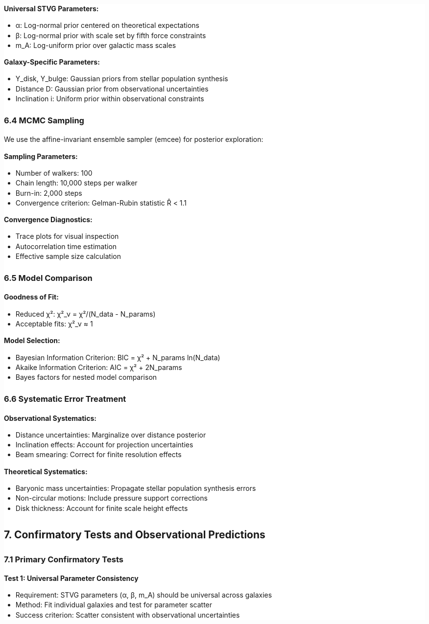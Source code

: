 **Universal STVG Parameters:**
- α: Log-normal prior centered on theoretical expectations
- β: Log-normal prior with scale set by fifth force constraints
- m_A: Log-uniform prior over galactic mass scales

**Galaxy-Specific Parameters:**
- Υ_disk, Υ_bulge: Gaussian priors from stellar population synthesis
- Distance D: Gaussian prior from observational uncertainties
- Inclination i: Uniform prior within observational constraints

### 6.4 MCMC Sampling

We use the affine-invariant ensemble sampler (emcee) for posterior exploration:

**Sampling Parameters:**
- Number of walkers: 100
- Chain length: 10,000 steps per walker
- Burn-in: 2,000 steps
- Convergence criterion: Gelman-Rubin statistic R̂ < 1.1

**Convergence Diagnostics:**
- Trace plots for visual inspection
- Autocorrelation time estimation
- Effective sample size calculation

### 6.5 Model Comparison

**Goodness of Fit:**
- Reduced χ²: χ²_ν = χ²/(N_data - N_params)
- Acceptable fits: χ²_ν ≈ 1

**Model Selection:**
- Bayesian Information Criterion: BIC = χ² + N_params ln(N_data)
- Akaike Information Criterion: AIC = χ² + 2N_params
- Bayes factors for nested model comparison

### 6.6 Systematic Error Treatment

**Observational Systematics:**
- Distance uncertainties: Marginalize over distance posterior
- Inclination effects: Account for projection uncertainties
- Beam smearing: Correct for finite resolution effects

**Theoretical Systematics:**
- Baryonic mass uncertainties: Propagate stellar population synthesis errors
- Non-circular motions: Include pressure support corrections
- Disk thickness: Account for finite scale height effects

## 7. Confirmatory Tests and Observational Predictions

### 7.1 Primary Confirmatory Tests

**Test 1: Universal Parameter Consistency**
- Requirement: STVG parameters (α, β, m_A) should be universal across galaxies
- Method: Fit individual galaxies and test for parameter scatter
- Success criterion: Scatter consistent with observational uncertainties
